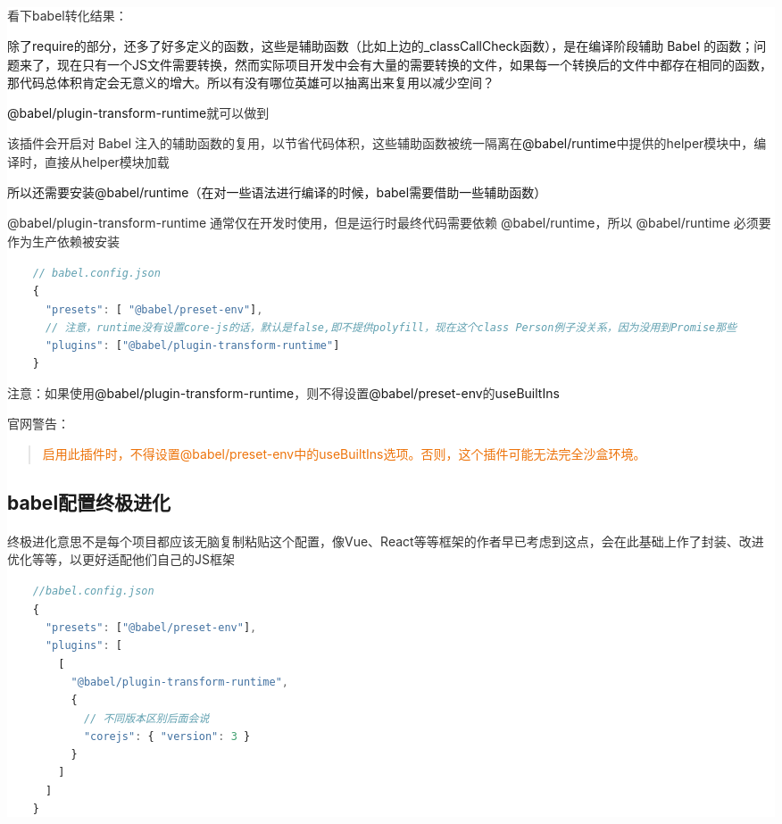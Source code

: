 <font style="color:rgb(53, 53, 53);">看下babel转化结果：</font>

除了require的部分，还多了好多定义的函数，这些是辅助函数（比如上边的_classCallCheck函数），是在编译阶段辅助 Babel 的函数；问题来了，现在只有一个JS文件需要转换，然而实际项目开发中会有大量的需要转换的文件，如果每一个转换后的文件中都存在相同的函数，那代码总体积肯定会无意义的增大。所以有没有哪位英雄可以抽离出来复用以减少空间？

@babel/plugin-transform-runtime<font style="color:rgb(53, 53, 53);">就可以做到</font>

<font style="color:rgb(53, 53, 53);">该插件会开启对 Babel 注入的辅助函数的复用，以节省代码体积，这些辅助函数被统一隔离在</font>@babel/runtime<font style="color:rgb(53, 53, 53);">中提供的helper模块中，编译时，直接从helper模块加载</font>

所以还需要安装@babel/runtime（在对一些语法进行编译的时候，babel需要借助一些辅助函数）

<font style="color:rgb(53, 53, 53);">@babel/plugin-transform-runtime</font><font style="color:rgb(53, 53, 53);"> 通常仅在开发时使用，但是运行时最终代码需要依赖 </font><font style="color:rgb(53, 53, 53);">@babel/runtime</font><font style="color:rgb(53, 53, 53);">，所以 </font><font style="color:rgb(53, 53, 53);">@babel/runtime</font><font style="color:rgb(53, 53, 53);"> 必须要作为生产依赖被安装</font>

```typescript
    // babel.config.json
    {
      "presets": [ "@babel/preset-env"],
      // 注意，runtime没有设置core-js的话，默认是false,即不提供polyfill，现在这个class Person例子没关系，因为没用到Promise那些
      "plugins": ["@babel/plugin-transform-runtime"]
    }
```

<font style="color:rgb(53, 53, 53);">注意：如果使用</font>@babel/plugin-transform-runtime<font style="color:rgb(53, 53, 53);">，则不得设置</font>@babel/preset-env<font style="color:rgb(53, 53, 53);">的</font>useBuiltIns

<font style="color:rgb(53, 53, 53);">官网警告：</font>

> <font style="color:#ED740C;">启用此插件时，不得设置@babel/preset-env中的useBuiltIns选项。否则，这个插件可能无法完全沙盒环境。</font>
>

## babel配置终极进化
<font style="color:rgb(53, 53, 53);">终极进化意思不是每个项目都应该无脑复制粘贴这个配置，像Vue、React等等框架的作者早已考虑到这点，会在此基础上作了封装、改进优化等等，以更好适配他们自己的JS框架</font>

```typescript
    //babel.config.json
    {
      "presets": ["@babel/preset-env"],
      "plugins": [
        [
          "@babel/plugin-transform-runtime",
          {
            // 不同版本区别后面会说
            "corejs": { "version": 3 }
          }
        ]
      ]
    }
```
